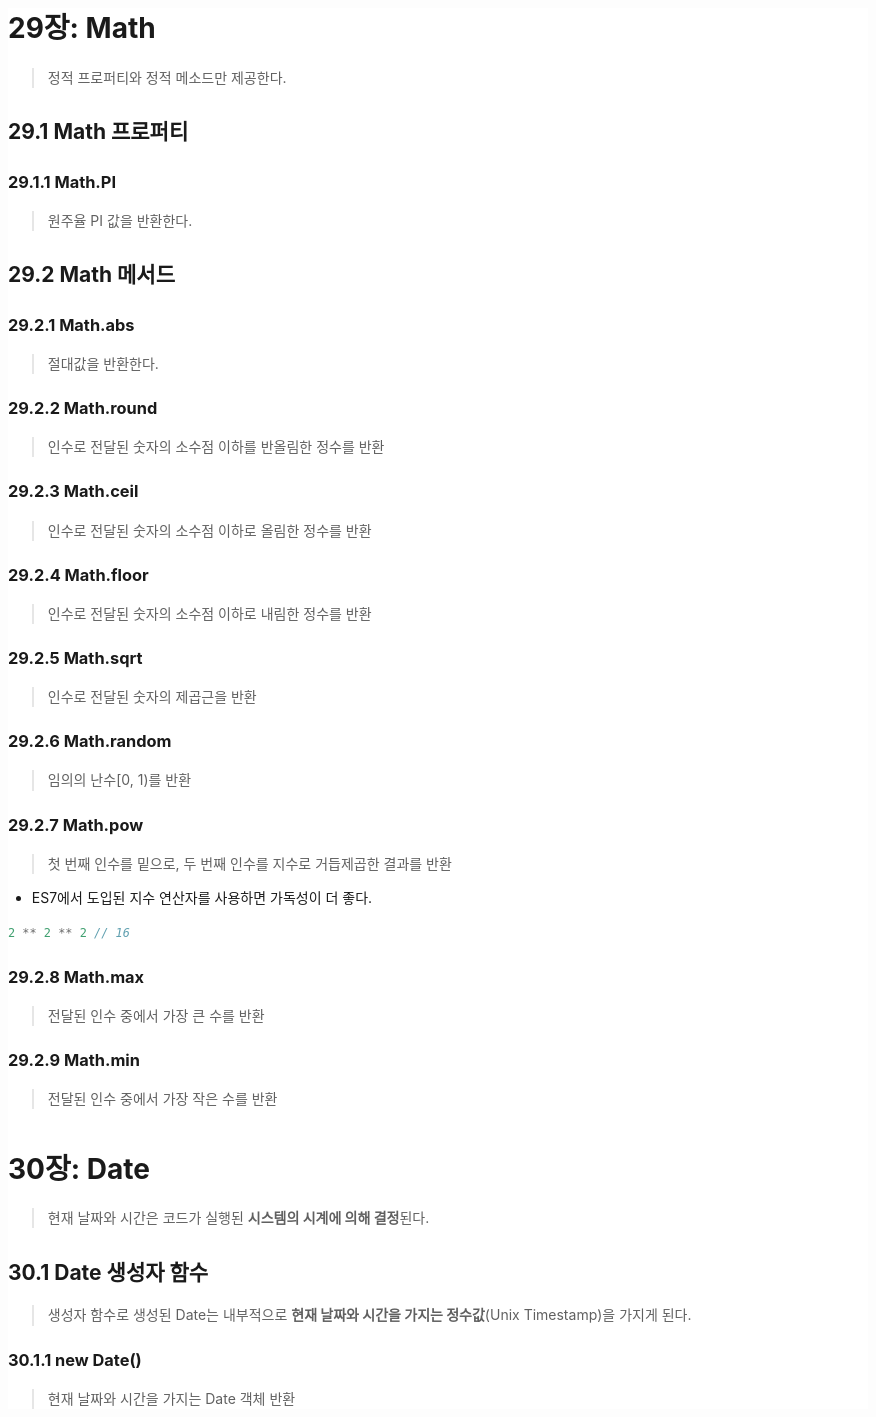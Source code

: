 
# 29장: Math
> 정적 프로퍼티와 정적 메소드만 제공한다. 
## 29.1 Math 프로퍼티

### 29.1.1 Math.PI
> 원주율 PI 값을 반환한다.
## 29.2 Math 메서드
### 29.2.1 Math.abs
> 절대값을 반환한다. 
### 29.2.2 Math.round
> 인수로 전달된 숫자의 소수점 이하를 반올림한 정수를 반환
### 29.2.3 Math.ceil
> 인수로 전달된 숫자의 소수점 이하로 올림한 정수를 반환
### 29.2.4 Math.floor
> 인수로 전달된 숫자의 소수점 이하로 내림한 정수를 반환
### 29.2.5 Math.sqrt
> 인수로 전달된 숫자의 제곱근을 반환
### 29.2.6 Math.random
> 임의의 난수\[0, 1)를 반환
### 29.2.7 Math.pow
> 첫 번째 인수를 밑으로, 두 번째 인수를 지수로 거듭제곱한 결과를 반환 

- ES7에서 도입된 지수 연산자를 사용하면 가독성이 더 좋다.
``` javascript
2 ** 2 ** 2 // 16
```
### 29.2.8 Math.max
> 전달된 인수 중에서 가장 큰 수를 반환
### 29.2.9 Math.min
> 전달된 인수 중에서 가장 작은 수를 반환


# 30장: Date
> 현재 날짜와 시간은 코드가 실행된 **시스템의 시계에 의해 결정**된다. 
## 30.1 Date 생성자 함수
> 생성자 함수로 생성된 Date는 내부적으로 **현재 날짜와 시간을 가지는 정수값**(Unix Timestamp)을 가지게 된다.

### 30.1.1 new Date()
> 현재 날짜와 시간을 가지는 Date 객체 반환 
